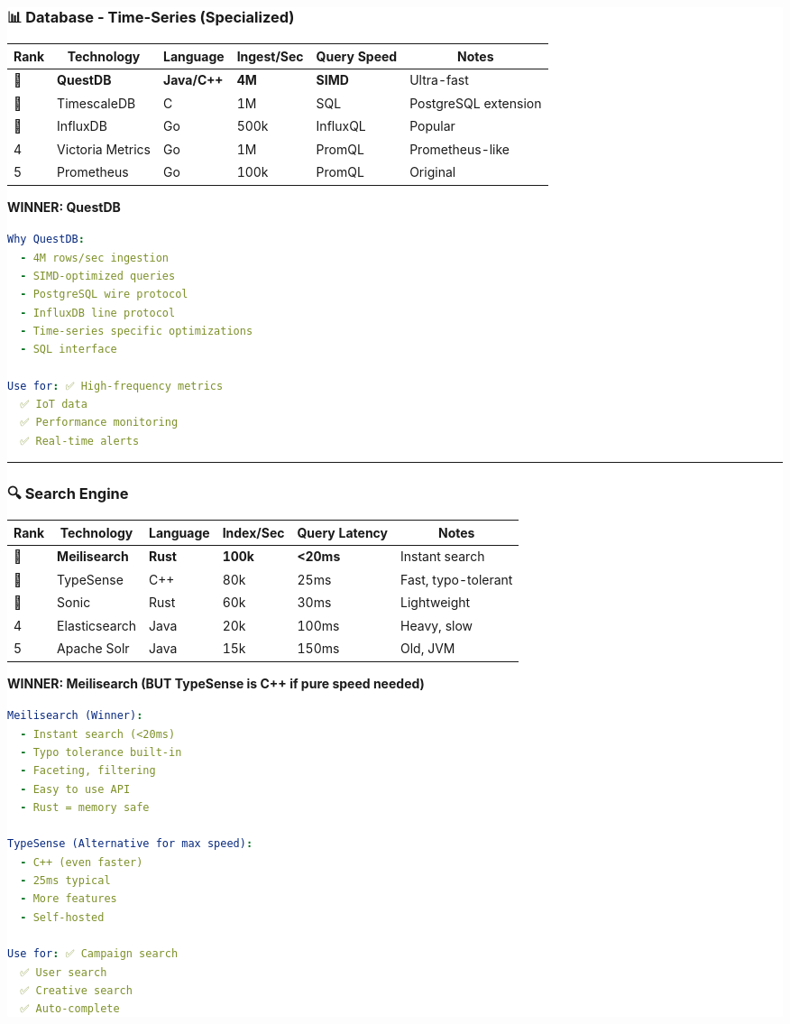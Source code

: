 
### 📊 Database - Time-Series (Specialized)

| Rank | Technology       | Language     | Ingest/Sec | Query Speed | Notes                |
| ---- | ---------------- | ------------ | ---------- | ----------- | -------------------- |
| 🥇   | **QuestDB**      | **Java/C++** | **4M**     | **SIMD**    | Ultra-fast           |
| 🥈   | TimescaleDB      | C            | 1M         | SQL         | PostgreSQL extension |
| 🥉   | InfluxDB         | Go           | 500k       | InfluxQL    | Popular              |
| 4    | Victoria Metrics | Go           | 1M         | PromQL      | Prometheus-like      |
| 5    | Prometheus       | Go           | 100k       | PromQL      | Original             |

**WINNER: QuestDB**

```yaml
Why QuestDB:
  - 4M rows/sec ingestion
  - SIMD-optimized queries
  - PostgreSQL wire protocol
  - InfluxDB line protocol
  - Time-series specific optimizations
  - SQL interface

Use for: ✅ High-frequency metrics
  ✅ IoT data
  ✅ Performance monitoring
  ✅ Real-time alerts
```

---

### 🔍 Search Engine

| Rank | Technology      | Language | Index/Sec | Query Latency | Notes               |
| ---- | --------------- | -------- | --------- | ------------- | ------------------- |
| 🥇   | **Meilisearch** | **Rust** | **100k**  | **<20ms**     | Instant search      |
| 🥈   | TypeSense       | C++      | 80k       | 25ms          | Fast, typo-tolerant |
| 🥉   | Sonic           | Rust     | 60k       | 30ms          | Lightweight         |
| 4    | Elasticsearch   | Java     | 20k       | 100ms         | Heavy, slow         |
| 5    | Apache Solr     | Java     | 15k       | 150ms         | Old, JVM            |

**WINNER: Meilisearch (BUT TypeSense is C++ if pure speed needed)**

```yaml
Meilisearch (Winner):
  - Instant search (<20ms)
  - Typo tolerance built-in
  - Faceting, filtering
  - Easy to use API
  - Rust = memory safe

TypeSense (Alternative for max speed):
  - C++ (even faster)
  - 25ms typical
  - More features
  - Self-hosted

Use for: ✅ Campaign search
  ✅ User search
  ✅ Creative search
  ✅ Auto-complete
```
